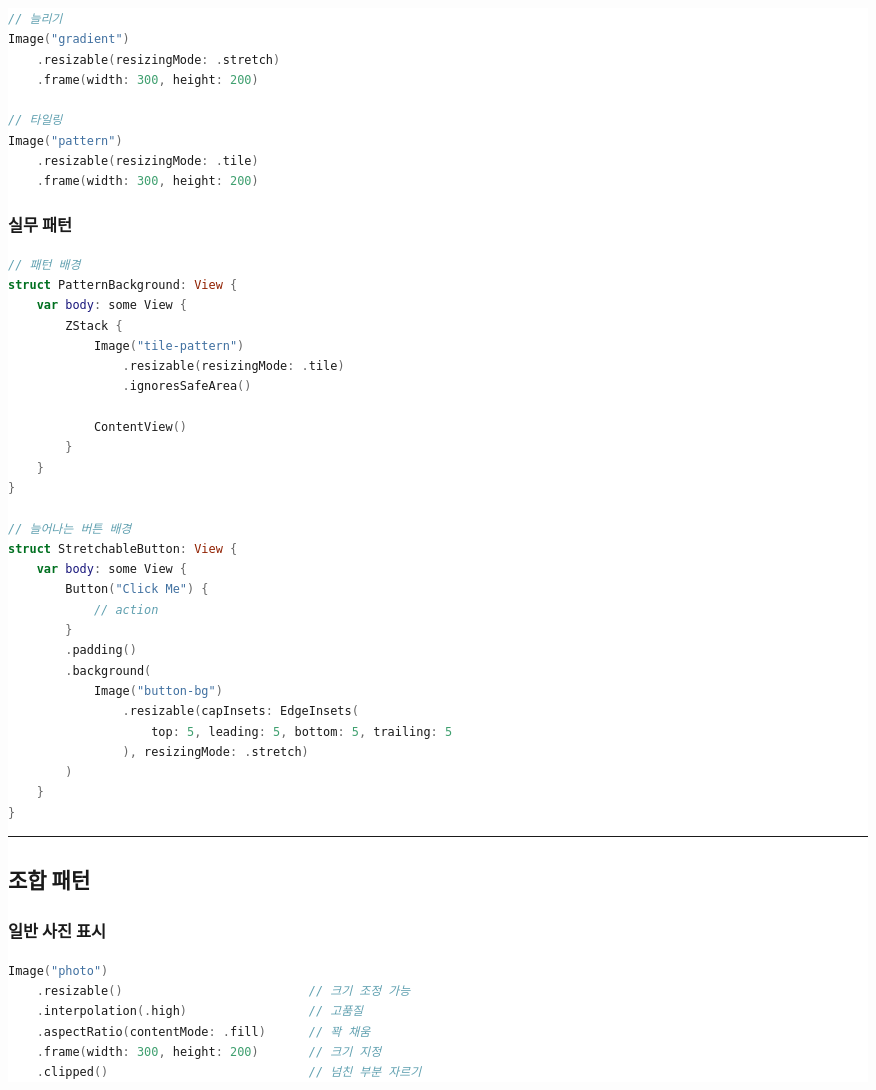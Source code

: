 ```swift
// 늘리기
Image("gradient")
    .resizable(resizingMode: .stretch)
    .frame(width: 300, height: 200)

// 타일링
Image("pattern")
    .resizable(resizingMode: .tile)
    .frame(width: 300, height: 200)
```

### 실무 패턴

```swift
// 패턴 배경
struct PatternBackground: View {
    var body: some View {
        ZStack {
            Image("tile-pattern")
                .resizable(resizingMode: .tile)
                .ignoresSafeArea()
            
            ContentView()
        }
    }
}

// 늘어나는 버튼 배경
struct StretchableButton: View {
    var body: some View {
        Button("Click Me") {
            // action
        }
        .padding()
        .background(
            Image("button-bg")
                .resizable(capInsets: EdgeInsets(
                    top: 5, leading: 5, bottom: 5, trailing: 5
                ), resizingMode: .stretch)
        )
    }
}
```

---

## 조합 패턴

### 일반 사진 표시

```swift
Image("photo")
    .resizable()                          // 크기 조정 가능
    .interpolation(.high)                 // 고품질
    .aspectRatio(contentMode: .fill)      // 꽉 채움
    .frame(width: 300, height: 200)       // 크기 지정
    .clipped()                            // 넘친 부분 자르기
```
